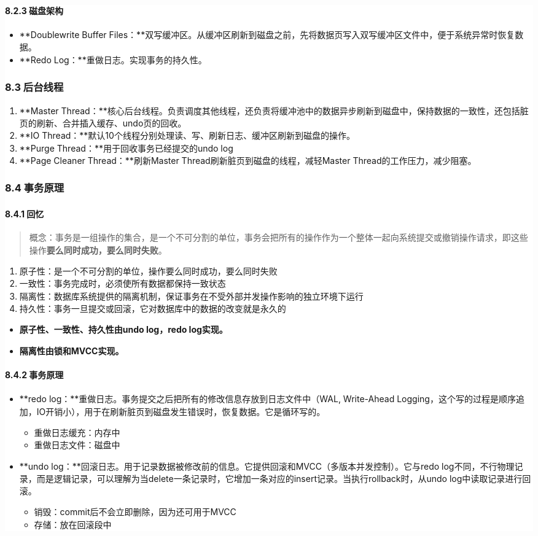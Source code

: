 #### 8.2.3 磁盘架构

- **Doublewrite Buffer Files：**双写缓冲区。从缓冲区刷新到磁盘之前，先将数据页写入双写缓冲区文件中，便于系统异常时恢复数据。
- **Redo Log：**重做日志。实现事务的持久性。

### 8.3 后台线程

1. **Master Thread：**核心后台线程。负责调度其他线程，还负责将缓冲池中的数据异步刷新到磁盘中，保持数据的一致性，还包括脏页的刷新、合并插入缓存、undo页的回收。
2. **IO Thread：**默认10个线程分别处理读、写、刷新日志、缓冲区刷新到磁盘的操作。
3. **Purge Thread：**用于回收事务已经提交的undo log
4. **Page Cleaner Thread：**刷新Master Thread刷新脏页到磁盘的线程，减轻Master Thread的工作压力，减少阻塞。

### 8.4 事务原理

#### 8.4.1 回忆

> 概念：事务是一组操作的集合，是一个不可分割的单位，事务会把所有的操作作为一个整体一起向系统提交或撤销操作请求，即这些操作**要么同时成功，要么同时失败**。

1. 原子性：是一个不可分割的单位，操作要么同时成功，要么同时失败
2. 一致性：事务完成时，必须使所有数据都保持一致状态
3. 隔离性：数据库系统提供的隔离机制，保证事务在不受外部并发操作影响的独立环境下运行
4. 持久性：事务一旦提交或回滚，它对数据库中的数据的改变就是永久的

- **原子性、一致性、持久性由undo log，redo log实现。**

- **隔离性由锁和MVCC实现。**

#### 8.4.2 事务原理

- **redo log：**重做日志。事务提交之后把所有的修改信息存放到日志文件中（WAL, Write-Ahead Logging，这个写的过程是顺序追加，IO开销小），用于在刷新脏页到磁盘发生错误时，恢复数据。它是循环写的。
  - 重做日志缓充：内存中
  - 重做日志文件：磁盘中

- **undo log：**回滚日志。用于记录数据被修改前的信息。它提供回滚和MVCC（多版本并发控制）。它与redo log不同，不行物理记录，而是逻辑记录，可以理解为当delete一条记录时，它增加一条对应的insert记录。当执行rollback时，从undo log中读取记录进行回滚。
  - 销毁：commit后不会立即删除，因为还可用于MVCC
  - 存储：放在回滚段中
